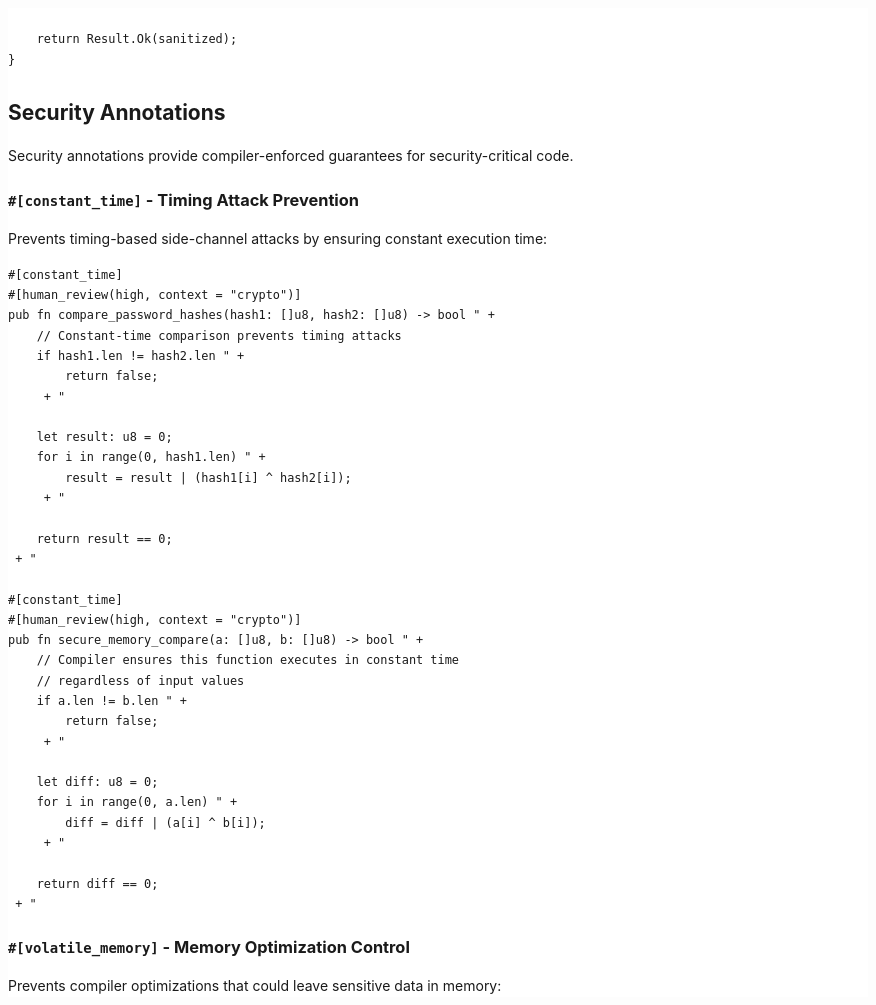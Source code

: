 ```asthra
    
    return Result.Ok(sanitized);
}
```

## Security Annotations

Security annotations provide compiler-enforced guarantees for security-critical code.

### `#[constant_time]` - Timing Attack Prevention

Prevents timing-based side-channel attacks by ensuring constant execution time:

```asthra
#[constant_time]
#[human_review(high, context = "crypto")]
pub fn compare_password_hashes(hash1: []u8, hash2: []u8) -> bool " + 
    // Constant-time comparison prevents timing attacks
    if hash1.len != hash2.len " + 
        return false;
     + "
    
    let result: u8 = 0;
    for i in range(0, hash1.len) " + 
        result = result | (hash1[i] ^ hash2[i]);
     + "
    
    return result == 0;
 + "

#[constant_time]
#[human_review(high, context = "crypto")]
pub fn secure_memory_compare(a: []u8, b: []u8) -> bool " + 
    // Compiler ensures this function executes in constant time
    // regardless of input values
    if a.len != b.len " + 
        return false;
     + "
    
    let diff: u8 = 0;
    for i in range(0, a.len) " + 
        diff = diff | (a[i] ^ b[i]);
     + "
    
    return diff == 0;
 + "
```

### `#[volatile_memory]` - Memory Optimization Control

Prevents compiler optimizations that could leave sensitive data in memory:
